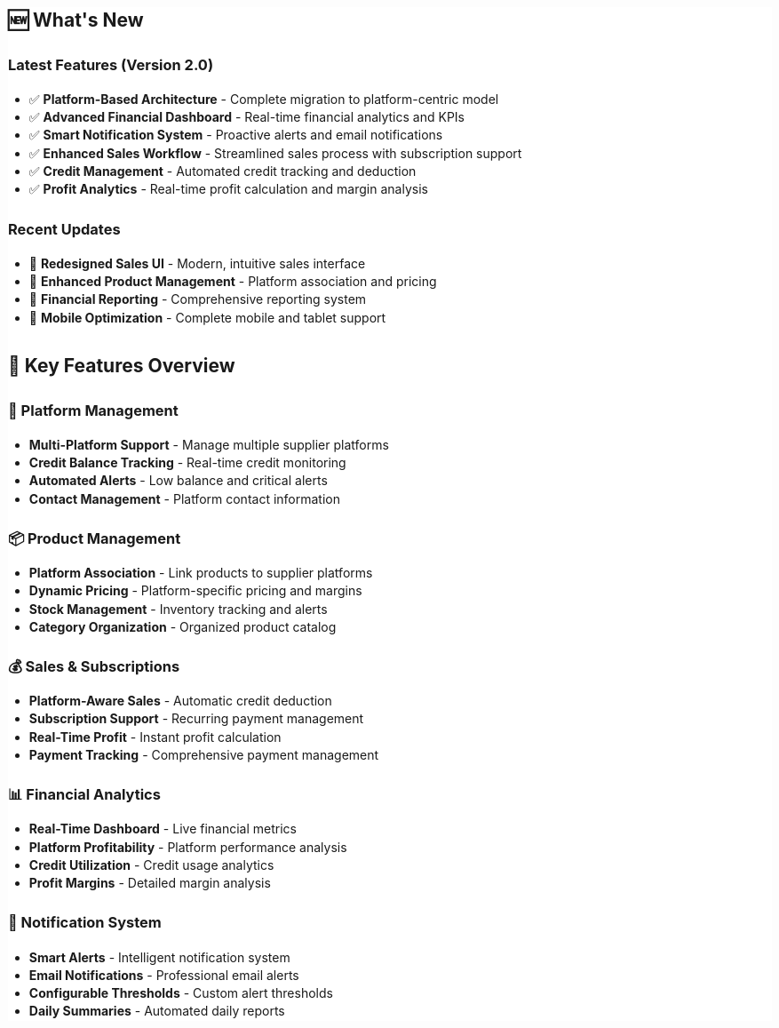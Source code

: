 ## 🆕 What's New

### Latest Features (Version 2.0)
- ✅ **Platform-Based Architecture** - Complete migration to platform-centric model
- ✅ **Advanced Financial Dashboard** - Real-time financial analytics and KPIs
- ✅ **Smart Notification System** - Proactive alerts and email notifications
- ✅ **Enhanced Sales Workflow** - Streamlined sales process with subscription support
- ✅ **Credit Management** - Automated credit tracking and deduction
- ✅ **Profit Analytics** - Real-time profit calculation and margin analysis

### Recent Updates
- 🔄 **Redesigned Sales UI** - Modern, intuitive sales interface
- 🔄 **Enhanced Product Management** - Platform association and pricing
- 🔄 **Financial Reporting** - Comprehensive reporting system
- 🔄 **Mobile Optimization** - Complete mobile and tablet support

## 🎯 Key Features Overview

### 🏢 Platform Management
- **Multi-Platform Support** - Manage multiple supplier platforms
- **Credit Balance Tracking** - Real-time credit monitoring
- **Automated Alerts** - Low balance and critical alerts
- **Contact Management** - Platform contact information

### 📦 Product Management
- **Platform Association** - Link products to supplier platforms
- **Dynamic Pricing** - Platform-specific pricing and margins
- **Stock Management** - Inventory tracking and alerts
- **Category Organization** - Organized product catalog

### 💰 Sales & Subscriptions
- **Platform-Aware Sales** - Automatic credit deduction
- **Subscription Support** - Recurring payment management
- **Real-Time Profit** - Instant profit calculation
- **Payment Tracking** - Comprehensive payment management

### 📊 Financial Analytics
- **Real-Time Dashboard** - Live financial metrics
- **Platform Profitability** - Platform performance analysis
- **Credit Utilization** - Credit usage analytics
- **Profit Margins** - Detailed margin analysis

### 🔔 Notification System
- **Smart Alerts** - Intelligent notification system
- **Email Notifications** - Professional email alerts
- **Configurable Thresholds** - Custom alert thresholds
- **Daily Summaries** - Automated daily reports

